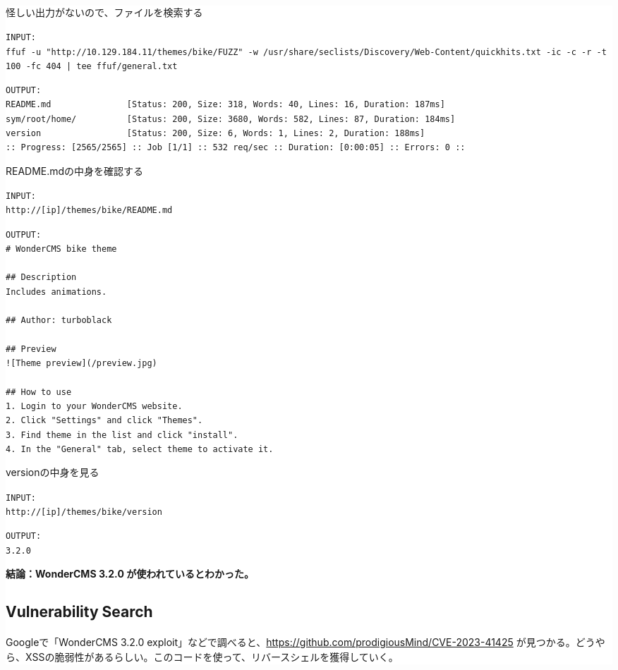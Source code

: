 怪しい出力がないので、ファイルを検索する
```
INPUT:
ffuf -u "http://10.129.184.11/themes/bike/FUZZ" -w /usr/share/seclists/Discovery/Web-Content/quickhits.txt -ic -c -r -t 100 -fc 404 | tee ffuf/general.txt
```
```
OUTPUT:
README.md               [Status: 200, Size: 318, Words: 40, Lines: 16, Duration: 187ms]
sym/root/home/          [Status: 200, Size: 3680, Words: 582, Lines: 87, Duration: 184ms]
version                 [Status: 200, Size: 6, Words: 1, Lines: 2, Duration: 188ms]
:: Progress: [2565/2565] :: Job [1/1] :: 532 req/sec :: Duration: [0:00:05] :: Errors: 0 ::
```

README.mdの中身を確認する
```
INPUT:
http://[ip]/themes/bike/README.md
```
```
OUTPUT:
# WonderCMS bike theme

## Description
Includes animations.

## Author: turboblack

## Preview
![Theme preview](/preview.jpg)

## How to use
1. Login to your WonderCMS website.
2. Click "Settings" and click "Themes".
3. Find theme in the list and click "install".
4. In the "General" tab, select theme to activate it.
```

versionの中身を見る
```
INPUT:
http://[ip]/themes/bike/version
```
```
OUTPUT:
3.2.0
```

**結論：WonderCMS 3.2.0 が使われているとわかった。**


## Vulnerability Search
Googleで「WonderCMS 3.2.0 exploit」などで調べると、https://github.com/prodigiousMind/CVE-2023-41425 が見つかる。どうやら、XSSの脆弱性があるらしい。このコードを使って、リバースシェルを獲得していく。
